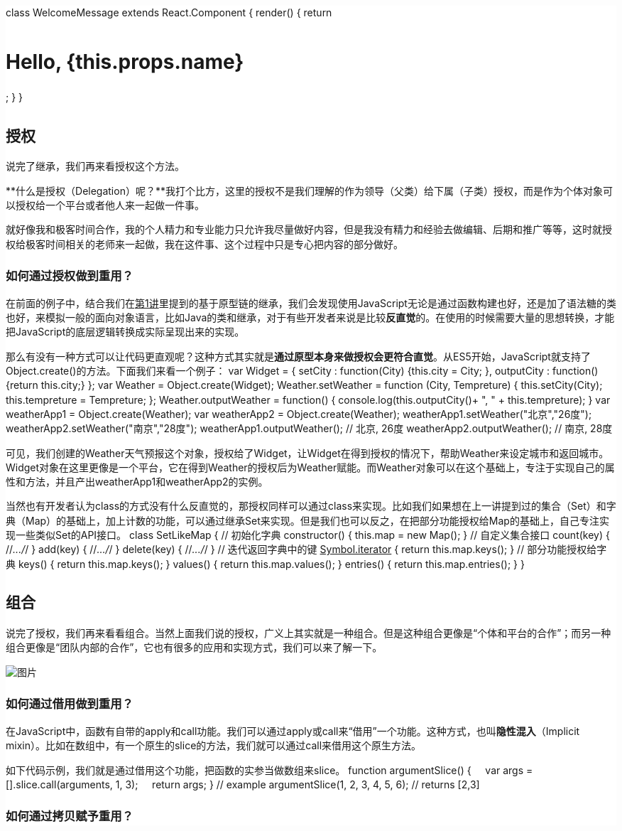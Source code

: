 class WelcomeMessage extends React.Component { render() { return <h1>Hello, {this.props.name}</h1>; } }

## 授权

说完了继承，我们再来看授权这个方法。

**什么是授权（Delegation）呢？**我打个比方，这里的授权不是我们理解的作为领导（父类）给下属（子类）授权，而是作为个体对象可以授权给一个平台或者他人来一起做一件事。

就好像我和极客时间合作，我的个人精力和专业能力只允许我尽量做好内容，但是我没有精力和经验去做编辑、后期和推广等等，这时就授权给极客时间相关的老师来一起做，我在这件事、这个过程中只是专心把内容的部分做好。

### 如何通过授权做到重用？

在前面的例子中，结合我们在[第1讲](https://time.geekbang.org/column/article/572260)里提到的基于原型链的继承，我们会发现使用JavaScript无论是通过函数构建也好，还是加了语法糖的类也好，来模拟一般的面向对象语言，比如Java的类和继承，对于有些开发者来说是比较**反直觉**的。在使用的时候需要大量的思想转换，才能把JavaScript的底层逻辑转换成实际呈现出来的实现。

那么有没有一种方式可以让代码更直观呢？这种方式其实就是**通过原型本身来做授权会更符合直觉**。从ES5开始，JavaScript就支持了Object.create()的方法。下面我们来看一个例子：
var Widget = { setCity : function(City) {this.city = City; }, outputCity : function() {return this.city;} }; var Weather = Object.create(Widget); Weather.setWeather = function (City, Tempreture) { this.setCity(City); this.tempreture = Tempreture; }; Weather.outputWeather = function() { console.log(this.outputCity()+ ", " + this.tempreture); } var weatherApp1 = Object.create(Weather); var weatherApp2 = Object.create(Weather); weatherApp1.setWeather("北京","26度"); weatherApp2.setWeather("南京","28度"); weatherApp1.outputWeather(); // 北京, 26度 weatherApp2.outputWeather(); // 南京, 28度

可见，我们创建的Weather天气预报这个对象，授权给了Widget，让Widget在得到授权的情况下，帮助Weather来设定城市和返回城市。Widget对象在这里更像是一个平台，它在得到Weather的授权后为Weather赋能。而Weather对象可以在这个基础上，专注于实现自己的属性和方法，并且产出weatherApp1和weatherApp2的实例。

当然也有开发者认为class的方式没有什么反直觉的，那授权同样可以通过class来实现。比如我们如果想在上一讲提到过的集合（Set）和字典（Map）的基础上，加上计数的功能，可以通过继承Set来实现。但是我们也可以反之，在把部分功能授权给Map的基础上，自己专注实现一些类似Set的API接口。
class SetLikeMap { // 初始化字典 constructor() { this.map = new Map(); } // 自定义集合接口 count(key) { //*.../*/ } add(key) { //*.../*/ } delete(key) { //*.../*/ } // 迭代返回字典中的键 [Symbol.iterator]() { return this.map.keys(); } // 部分功能授权给字典 keys() { return this.map.keys(); } values() { return this.map.values(); } entries() { return this.map.entries(); } }

## 组合

说完了授权，我们再来看看组合。当然上面我们说的授权，广义上其实就是一种组合。但是这种组合更像是“个体和平台的合作”；而另一种组合更像是“团队内部的合作”，它也有很多的应用和实现方式，我们可以来了解一下。

![图片](https://learn.lianglianglee.com/%e4%b8%93%e6%a0%8f/JavaScript%20%e8%bf%9b%e9%98%b6%e5%ae%9e%e6%88%98%e8%af%be/assets/13c549c59c32401ebf26e00ae4ec6f88.jpg)

### 如何通过借用做到重用？

在JavaScript中，函数有自带的apply和call功能。我们可以通过apply或call来“借用”一个功能。这种方式，也叫**隐性混入**（Implicit mixin）。比如在数组中，有一个原生的slice的方法，我们就可以通过call来借用这个原生方法。

如下代码示例，我们就是通过借用这个功能，把函数的实参当做数组来slice。
function argumentSlice() {     var args = [].slice.call(arguments, 1, 3);     return args; } // example argumentSlice(1, 2, 3, 4, 5, 6); // returns [2,3]

### 如何通过拷贝赋予重用？
